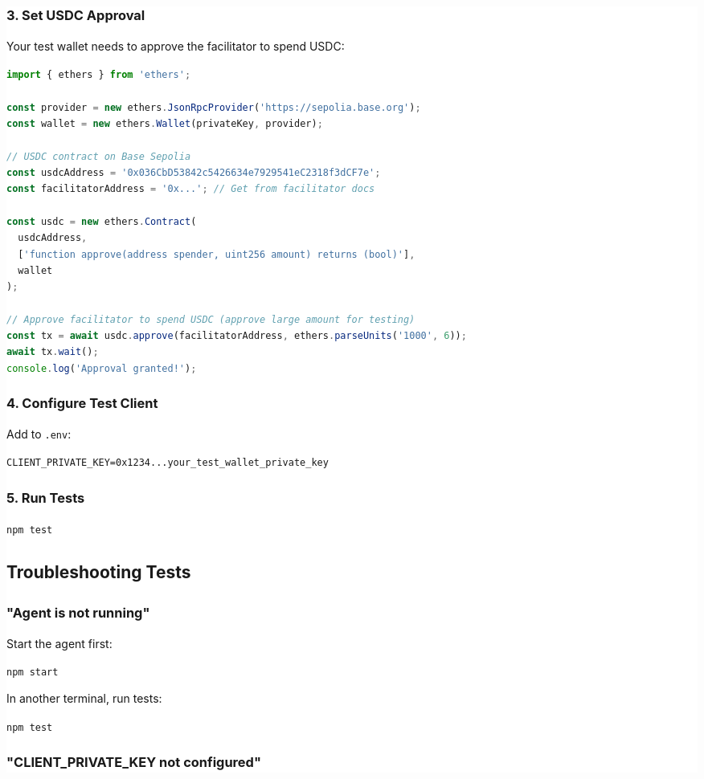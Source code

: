 ### 3. Set USDC Approval

Your test wallet needs to approve the facilitator to spend USDC:

```typescript
import { ethers } from 'ethers';

const provider = new ethers.JsonRpcProvider('https://sepolia.base.org');
const wallet = new ethers.Wallet(privateKey, provider);

// USDC contract on Base Sepolia
const usdcAddress = '0x036CbD53842c5426634e7929541eC2318f3dCF7e';
const facilitatorAddress = '0x...'; // Get from facilitator docs

const usdc = new ethers.Contract(
  usdcAddress,
  ['function approve(address spender, uint256 amount) returns (bool)'],
  wallet
);

// Approve facilitator to spend USDC (approve large amount for testing)
const tx = await usdc.approve(facilitatorAddress, ethers.parseUnits('1000', 6));
await tx.wait();
console.log('Approval granted!');
```

### 4. Configure Test Client

Add to `.env`:

```env
CLIENT_PRIVATE_KEY=0x1234...your_test_wallet_private_key
```

### 5. Run Tests

```bash
npm test
```

## Troubleshooting Tests

### "Agent is not running"

Start the agent first:
```bash
npm start
```

In another terminal, run tests:
```bash
npm test
```

### "CLIENT_PRIVATE_KEY not configured"
